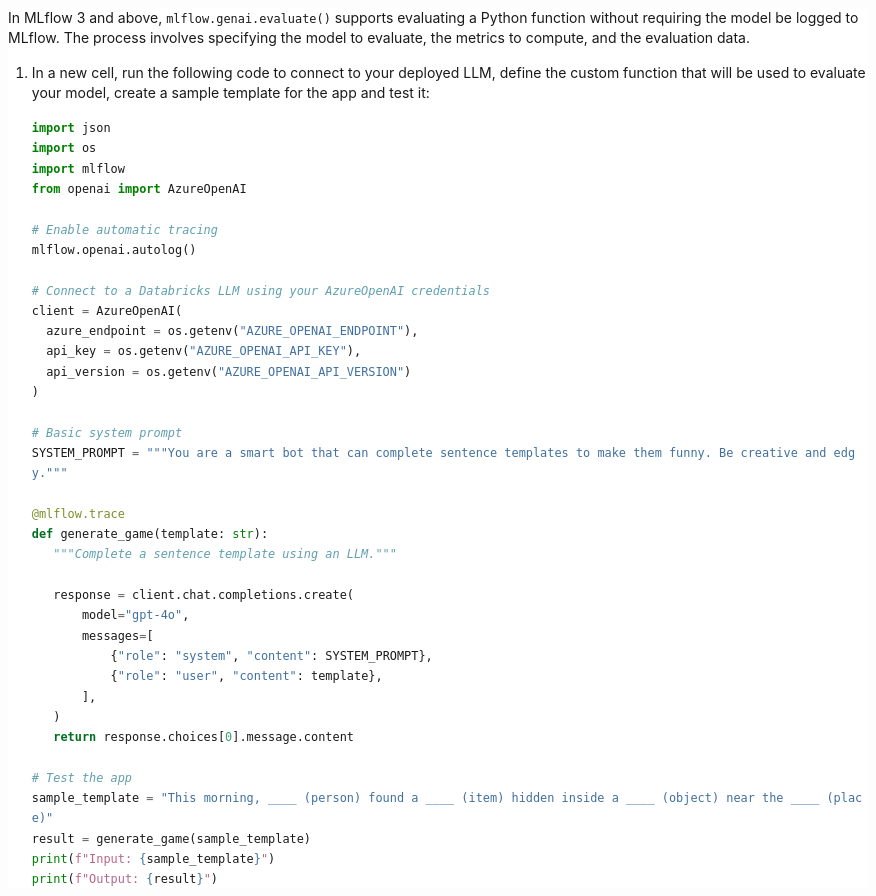 In MLflow 3 and above, `mlflow.genai.evaluate()` supports evaluating a Python function without requiring the model be logged to MLflow. The process involves specifying the model to evaluate, the metrics to compute, and the evaluation data. 

1. In a new cell, run the following code to connect to your deployed LLM, define the custom function that will be used to evaluate your model, create a sample template for the app and test it:

    ```python
   import json
   import os
   import mlflow
   from openai import AzureOpenAI
    
   # Enable automatic tracing
   mlflow.openai.autolog()
   
   # Connect to a Databricks LLM using your AzureOpenAI credentials
   client = AzureOpenAI(
      azure_endpoint = os.getenv("AZURE_OPENAI_ENDPOINT"),
      api_key = os.getenv("AZURE_OPENAI_API_KEY"),
      api_version = os.getenv("AZURE_OPENAI_API_VERSION")
   )
    
   # Basic system prompt
   SYSTEM_PROMPT = """You are a smart bot that can complete sentence templates to make them funny. Be creative and edgy."""
    
   @mlflow.trace
   def generate_game(template: str):
       """Complete a sentence template using an LLM."""
    
       response = client.chat.completions.create(
           model="gpt-4o",
           messages=[
               {"role": "system", "content": SYSTEM_PROMPT},
               {"role": "user", "content": template},
           ],
       )
       return response.choices[0].message.content
    
   # Test the app
   sample_template = "This morning, ____ (person) found a ____ (item) hidden inside a ____ (object) near the ____ (place)"
   result = generate_game(sample_template)
   print(f"Input: {sample_template}")
   print(f"Output: {result}")
    ```
